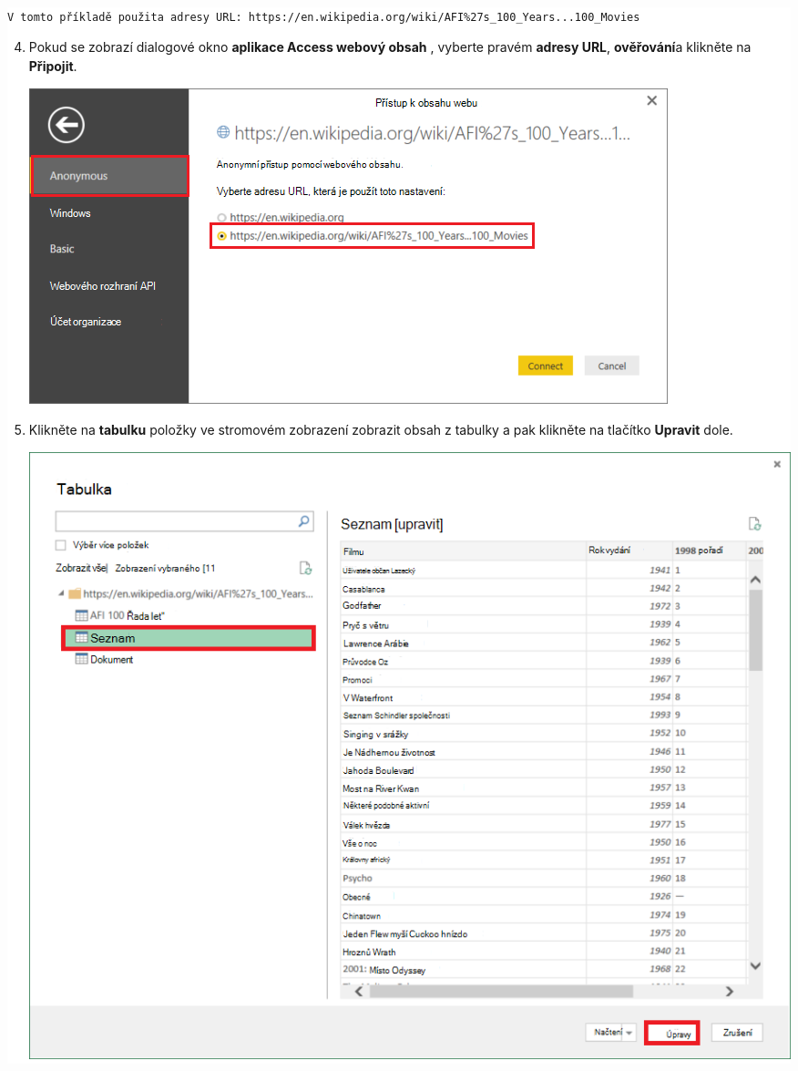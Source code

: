     V tomto příkladě použita adresy URL: https://en.wikipedia.org/wiki/AFI%27s_100_Years...100_Movies 
4.  Pokud se zobrazí dialogové okno **aplikace Access webový obsah** , vyberte pravém **adresy URL**, **ověřování**a klikněte na **Připojit**. 

    ![Dialogové okno webového obsahu aplikace Access](./media/data-factory-web-table-connector/AccessWebContentDialog.png)
5.  Klikněte na **tabulku** položky ve stromovém zobrazení zobrazit obsah z tabulky a pak klikněte na tlačítko **Upravit** dole.  

    ![Dialogové okno Navigátor](./media/data-factory-web-table-connector/Navigator-DialogBox.png) 
